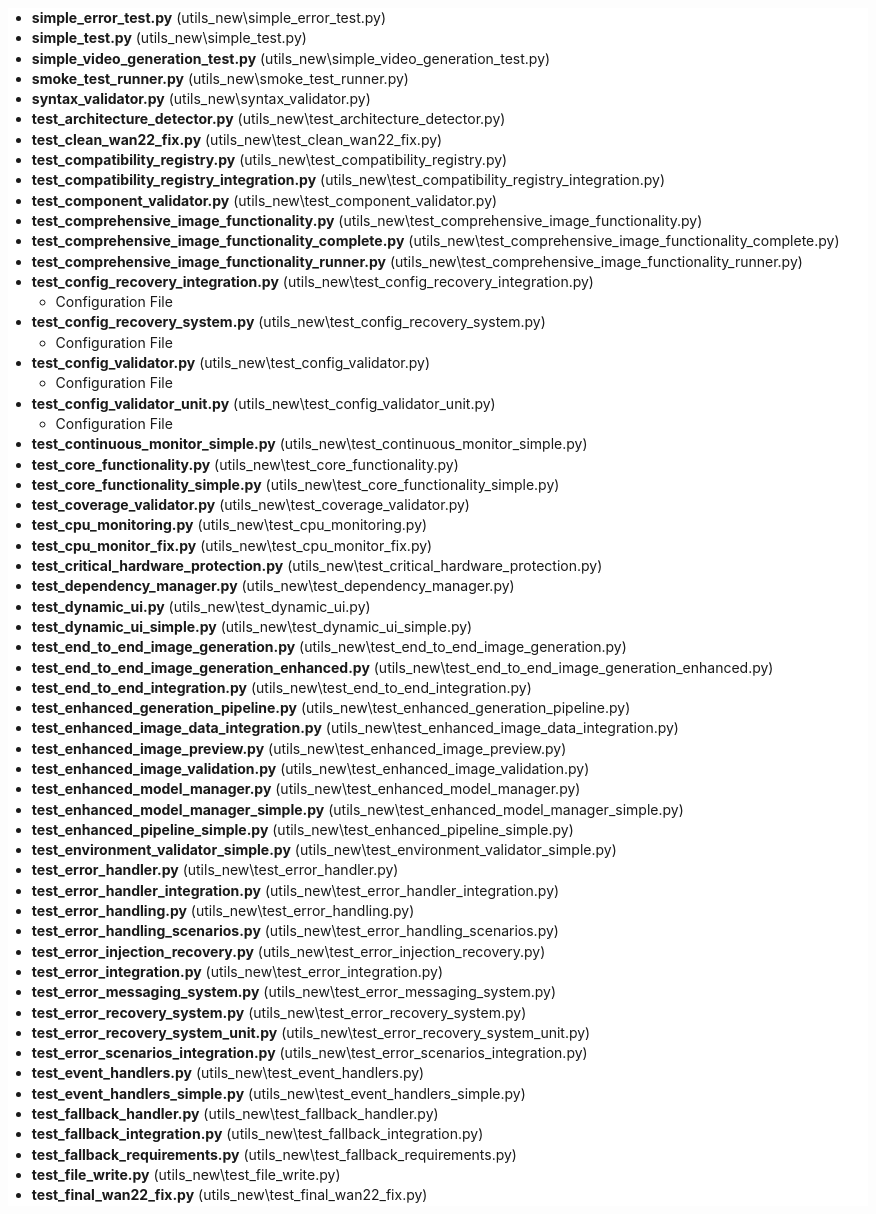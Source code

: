 - **simple_error_test.py** (utils_new\simple_error_test.py)
- **simple_test.py** (utils_new\simple_test.py)
- **simple_video_generation_test.py** (utils_new\simple_video_generation_test.py)
- **smoke_test_runner.py** (utils_new\smoke_test_runner.py)
- **syntax_validator.py** (utils_new\syntax_validator.py)
- **test_architecture_detector.py** (utils_new\test_architecture_detector.py)
- **test_clean_wan22_fix.py** (utils_new\test_clean_wan22_fix.py)
- **test_compatibility_registry.py** (utils_new\test_compatibility_registry.py)
- **test_compatibility_registry_integration.py** (utils_new\test_compatibility_registry_integration.py)
- **test_component_validator.py** (utils_new\test_component_validator.py)
- **test_comprehensive_image_functionality.py** (utils_new\test_comprehensive_image_functionality.py)
- **test_comprehensive_image_functionality_complete.py** (utils_new\test_comprehensive_image_functionality_complete.py)
- **test_comprehensive_image_functionality_runner.py** (utils_new\test_comprehensive_image_functionality_runner.py)
- **test_config_recovery_integration.py** (utils_new\test_config_recovery_integration.py)
  - Configuration File
- **test_config_recovery_system.py** (utils_new\test_config_recovery_system.py)
  - Configuration File
- **test_config_validator.py** (utils_new\test_config_validator.py)
  - Configuration File
- **test_config_validator_unit.py** (utils_new\test_config_validator_unit.py)
  - Configuration File
- **test_continuous_monitor_simple.py** (utils_new\test_continuous_monitor_simple.py)
- **test_core_functionality.py** (utils_new\test_core_functionality.py)
- **test_core_functionality_simple.py** (utils_new\test_core_functionality_simple.py)
- **test_coverage_validator.py** (utils_new\test_coverage_validator.py)
- **test_cpu_monitoring.py** (utils_new\test_cpu_monitoring.py)
- **test_cpu_monitor_fix.py** (utils_new\test_cpu_monitor_fix.py)
- **test_critical_hardware_protection.py** (utils_new\test_critical_hardware_protection.py)
- **test_dependency_manager.py** (utils_new\test_dependency_manager.py)
- **test_dynamic_ui.py** (utils_new\test_dynamic_ui.py)
- **test_dynamic_ui_simple.py** (utils_new\test_dynamic_ui_simple.py)
- **test_end_to_end_image_generation.py** (utils_new\test_end_to_end_image_generation.py)
- **test_end_to_end_image_generation_enhanced.py** (utils_new\test_end_to_end_image_generation_enhanced.py)
- **test_end_to_end_integration.py** (utils_new\test_end_to_end_integration.py)
- **test_enhanced_generation_pipeline.py** (utils_new\test_enhanced_generation_pipeline.py)
- **test_enhanced_image_data_integration.py** (utils_new\test_enhanced_image_data_integration.py)
- **test_enhanced_image_preview.py** (utils_new\test_enhanced_image_preview.py)
- **test_enhanced_image_validation.py** (utils_new\test_enhanced_image_validation.py)
- **test_enhanced_model_manager.py** (utils_new\test_enhanced_model_manager.py)
- **test_enhanced_model_manager_simple.py** (utils_new\test_enhanced_model_manager_simple.py)
- **test_enhanced_pipeline_simple.py** (utils_new\test_enhanced_pipeline_simple.py)
- **test_environment_validator_simple.py** (utils_new\test_environment_validator_simple.py)
- **test_error_handler.py** (utils_new\test_error_handler.py)
- **test_error_handler_integration.py** (utils_new\test_error_handler_integration.py)
- **test_error_handling.py** (utils_new\test_error_handling.py)
- **test_error_handling_scenarios.py** (utils_new\test_error_handling_scenarios.py)
- **test_error_injection_recovery.py** (utils_new\test_error_injection_recovery.py)
- **test_error_integration.py** (utils_new\test_error_integration.py)
- **test_error_messaging_system.py** (utils_new\test_error_messaging_system.py)
- **test_error_recovery_system.py** (utils_new\test_error_recovery_system.py)
- **test_error_recovery_system_unit.py** (utils_new\test_error_recovery_system_unit.py)
- **test_error_scenarios_integration.py** (utils_new\test_error_scenarios_integration.py)
- **test_event_handlers.py** (utils_new\test_event_handlers.py)
- **test_event_handlers_simple.py** (utils_new\test_event_handlers_simple.py)
- **test_fallback_handler.py** (utils_new\test_fallback_handler.py)
- **test_fallback_integration.py** (utils_new\test_fallback_integration.py)
- **test_fallback_requirements.py** (utils_new\test_fallback_requirements.py)
- **test_file_write.py** (utils_new\test_file_write.py)
- **test_final_wan22_fix.py** (utils_new\test_final_wan22_fix.py)